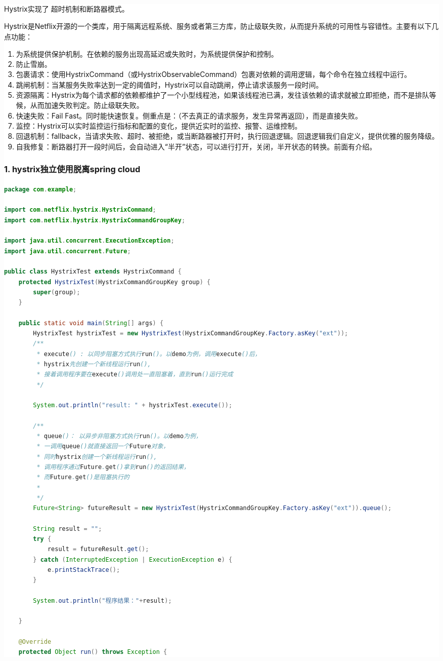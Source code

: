 Hystrix实现了 超时机制和断路器模式。

Hystrix是Netflix开源的一个类库，用于隔离远程系统、服务或者第三方库，防止级联失败，从而提升系统的可用性与容错性。主要有以下几点功能：

1. 为系统提供保护机制。在依赖的服务出现高延迟或失败时，为系统提供保护和控制。
2. 防止雪崩。
3. 包裹请求：使用HystrixCommand（或HystrixObservableCommand）包裹对依赖的调用逻辑，每个命令在独立线程中运行。
4. 跳闸机制：当某服务失败率达到一定的阈值时，Hystrix可以自动跳闸，停止请求该服务一段时间。
5. 资源隔离：Hystrix为每个请求都的依赖都维护了一个小型线程池，如果该线程池已满，发往该依赖的请求就被立即拒绝，而不是排队等候，从而加速失败判定。防止级联失败。
6. 快速失败：Fail Fast。同时能快速恢复。侧重点是：（不去真正的请求服务，发生异常再返回），而是直接失败。
7. 监控：Hystrix可以实时监控运行指标和配置的变化，提供近实时的监控、报警、运维控制。
8. 回退机制：fallback，当请求失败、超时、被拒绝，或当断路器被打开时，执行回退逻辑。回退逻辑我们自定义，提供优雅的服务降级。
9. 自我修复：断路器打开一段时间后，会自动进入“半开”状态，可以进行打开，关闭，半开状态的转换。前面有介绍。

### 1.  hystrix独立使用脱离spring cloud

```java
package com.example;

import com.netflix.hystrix.HystrixCommand;
import com.netflix.hystrix.HystrixCommandGroupKey;

import java.util.concurrent.ExecutionException;
import java.util.concurrent.Future;

public class HystrixTest extends HystrixCommand {
    protected HystrixTest(HystrixCommandGroupKey group) {
        super(group);
    }

    public static void main(String[] args) {
        HystrixTest hystrixTest = new HystrixTest(HystrixCommandGroupKey.Factory.asKey("ext"));
        /**
         * execute() : 以同步阻塞方式执行run()。以demo为例，调用execute()后，
         * hystrix先创建一个新线程运行run(),
         * 接着调用程序要在execute()调用处一直阻塞着，直到run()运行完成
         */

        System.out.println("result: " + hystrixTest.execute());

        /**
         * queue()： 以异步非阻塞方式执行run()。以demo为例，
         * 一调用queue()就直接返回一个Future对象，
         * 同时hystrix创建一个新线程运行run(),
         * 调用程序通过Future.get()拿到run()的返回结果，
         * 而Future.get()是阻塞执行的
         *
         */
        Future<String> futureResult = new HystrixTest(HystrixCommandGroupKey.Factory.asKey("ext")).queue();

        String result = "";
        try {
            result = futureResult.get();
        } catch (InterruptedException | ExecutionException e) {
            e.printStackTrace();
        }

        System.out.println("程序结果："+result);

    }

    @Override
    protected Object run() throws Exception {

```
